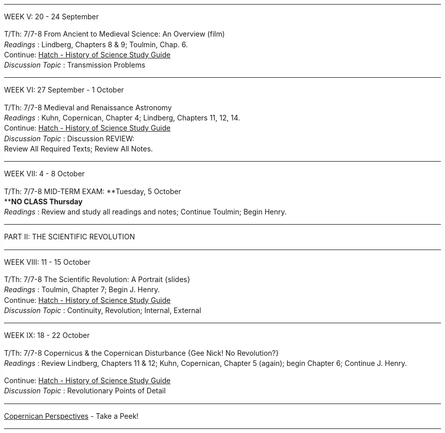 * * *

WEEK V: 20 - 24 September

T/Th: 7/7-8   From Ancient to Medieval Science: An Overview (film)  
_Readings_ : Lindberg, Chapters 8 & 9; Toulmin, Chap. 6.  
Continue: [Hatch \- History of Science Study
Guide](../../02-TeachingResources/HIS-SCI-STUDY-GUIDE/index.htm)  
_Discussion Topic_ : Transmission Problems  

* * *

WEEK VI: 27 September - 1 October

T/Th: 7/7-8   Medieval and Renaissance Astronomy  
_Readings_ : Kuhn, Copernican, Chapter 4; Lindberg, Chapters 11, 12, 14.  
Continue: [Hatch \- History of Science Study
Guide](../../02-TeachingResources/HIS-SCI-STUDY-GUIDE/index.htm)  
_Discussion Topic_ : Discussion REVIEW:  
Review All Required Texts; Review All Notes.  

* * *

WEEK VII: 4 - 8 October

T/Th: 7/7-8   MID-TERM EXAM: **Tuesday, 5 October  
****NO CLASS Thursday**  
_Readings_ : Review and study all readings and notes; Continue Toulmin; Begin
Henry.  

* * *

PART II:    THE SCIENTIFIC REVOLUTION  

* * *

WEEK VIII: 11 - 15 October

T/Th: 7/7-8   The Scientific Revolution: A Portrait {slides}  
_Readings_ : Toulmin, Chapter 7; Begin J. Henry.  
Continue: [Hatch \- History of Science Study
Guide](../../02-TeachingResources/HIS-SCI-STUDY-GUIDE/index.htm)  
_Discussion Topic_ : Continuity, Revolution; Internal, External  

* * *

WEEK IX: 18 - 22 October

T/Th: 7/7-8   Copernicus & the Copernican Disturbance {Gee Nick! No
Revolution?}  
_Readings_ : Review Lindberg, Chapters 11 & 12; Kuhn, Copernican, Chapter 5
(again); begin Chapter 6; Continue J. Henry.  

Continue: [Hatch \- History of Science Study
Guide](../../02-TeachingResources/HIS-SCI-STUDY-GUIDE/index.htm)  
_Discussion Topic_ : Revolutionary Points of Detail  

* * *

[Copernican Perspectives](03-copern.htm) \- Take a Peek!  
  
---  